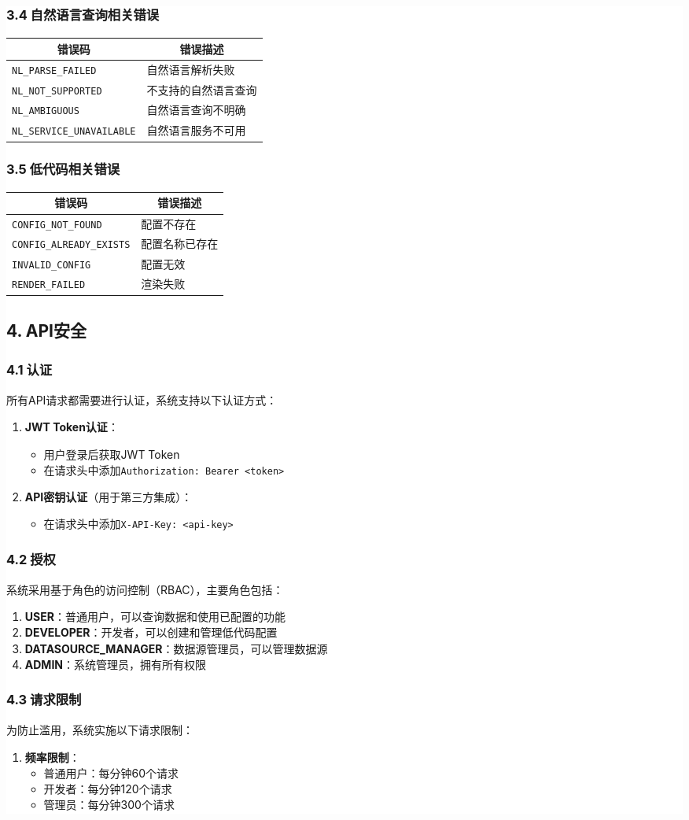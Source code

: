 ### 3.4 自然语言查询相关错误

| 错误码 | 错误描述 |
|--------|---------|
| `NL_PARSE_FAILED` | 自然语言解析失败 |
| `NL_NOT_SUPPORTED` | 不支持的自然语言查询 |
| `NL_AMBIGUOUS` | 自然语言查询不明确 |
| `NL_SERVICE_UNAVAILABLE` | 自然语言服务不可用 |

### 3.5 低代码相关错误

| 错误码 | 错误描述 |
|--------|---------|
| `CONFIG_NOT_FOUND` | 配置不存在 |
| `CONFIG_ALREADY_EXISTS` | 配置名称已存在 |
| `INVALID_CONFIG` | 配置无效 |
| `RENDER_FAILED` | 渲染失败 |

## 4. API安全

### 4.1 认证

所有API请求都需要进行认证，系统支持以下认证方式：

1. **JWT Token认证**：
   - 用户登录后获取JWT Token
   - 在请求头中添加`Authorization: Bearer <token>`

2. **API密钥认证**（用于第三方集成）：
   - 在请求头中添加`X-API-Key: <api-key>`

### 4.2 授权

系统采用基于角色的访问控制（RBAC），主要角色包括：

1. **USER**：普通用户，可以查询数据和使用已配置的功能
2. **DEVELOPER**：开发者，可以创建和管理低代码配置
3. **DATASOURCE_MANAGER**：数据源管理员，可以管理数据源
4. **ADMIN**：系统管理员，拥有所有权限

### 4.3 请求限制

为防止滥用，系统实施以下请求限制：

1. **频率限制**：
   - 普通用户：每分钟60个请求
   - 开发者：每分钟120个请求
   - 管理员：每分钟300个请求
